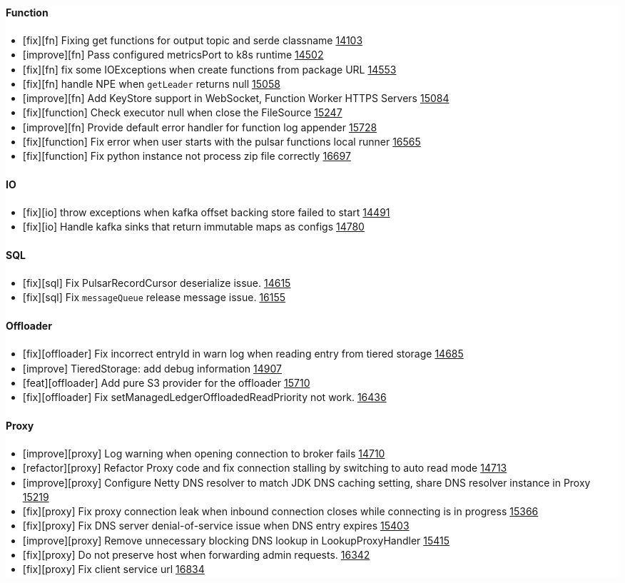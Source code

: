 #### Function
- [fix][fn] Fixing get functions for output topic and serde classname [14103](https://github.com/apache/pulsar/pull/14103)
- [improve][fn] Pass configured metricsPort to k8s runtime [14502](https://github.com/apache/pulsar/pull/14502)
- [fix][fn] fix some IOExceptions when create functions from package URL [14553](https://github.com/apache/pulsar/pull/14553)
- [fix][fn] handle NPE when `getLeader` returns null [15058](https://github.com/apache/pulsar/pull/15058)
- [improve][fn] Add KeyStore support in WebSocket, Function Worker HTTPS Servers  [15084](https://github.com/apache/pulsar/pull/15084)
- [fix][function] Check executor null when close the FileSource [15247](https://github.com/apache/pulsar/pull/15247)
- [improve][fn] Provide default error handler for function log appender [15728](https://github.com/apache/pulsar/pull/15728)
- [fix][function] Fix error when user starts with the pulsar functions local runner [16565](https://github.com/apache/pulsar/pull/16565)
- [fix][function] Fix python instance not process zip file correctly [16697](https://github.com/apache/pulsar/pull/16697)

#### IO
- [fix][io] throw exceptions when kafka offset backing store failed to start [14491](https://github.com/apache/pulsar/pull/14491)
- [fix][io] Handle kafka sinks that return immutable maps as configs [14780](https://github.com/apache/pulsar/pull/14780)

#### SQL
- [fix][sql] Fix PulsarRecordCursor deserialize issue. [14615](https://github.com/apache/pulsar/pull/14615)
- [fix][sql] Fix `messageQueue` release message issue. [16155](https://github.com/apache/pulsar/pull/16155)

#### Offloader
- [fix][offloader] Fix incorrect entryId in warn log when reading entry from tiered storage [14685](https://github.com/apache/pulsar/pull/14685)
- [improve] TieredStorage: add debug information [14907](https://github.com/apache/pulsar/pull/14907)
- [feat][offloader] Add pure S3 provider for the offloader [15710](https://github.com/apache/pulsar/pull/15710)
- [fix][offloader] Fix setManagedLedgerOffloadedReadPriority not work. [16436](https://github.com/apache/pulsar/pull/16436)

#### Proxy
- [improve][proxy] Log warning when opening connection to broker fails [14710](https://github.com/apache/pulsar/pull/14710)
- [refactor][proxy] Refactor Proxy code and fix connection stalling by switching to auto read mode [14713](https://github.com/apache/pulsar/pull/14713)
- [improve][proxy] Configure Netty DNS resolver to match JDK DNS caching setting, share DNS resolver instance in Proxy [15219](https://github.com/apache/pulsar/pull/15219)
- [fix][proxy] Fix proxy connection leak when inbound connection closes while connecting is in progress [15366](https://github.com/apache/pulsar/pull/15366)
- [fix][proxy] Fix DNS server denial-of-service issue when DNS entry expires [15403](https://github.com/apache/pulsar/pull/15403)
- [improve][proxy] Remove unnecessary blocking DNS lookup in LookupProxyHandler [15415](https://github.com/apache/pulsar/pull/15415)
- [fix][proxy] Do not preserve host when forwarding admin requests. [16342](https://github.com/apache/pulsar/pull/16342)
- [fix][proxy] Fix client service url [16834](https://github.com/apache/pulsar/pull/16834)

